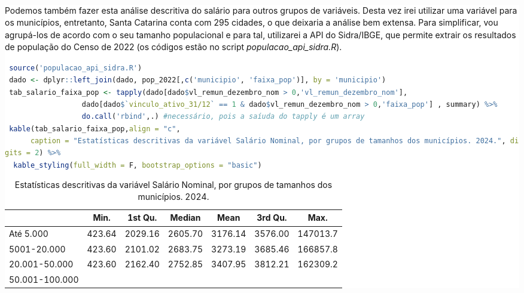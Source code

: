 Podemos também fazer esta análise descritiva do salário para outros grupos de variáveis. 
Desta vez irei utilizar uma variável para os municípios, entretanto, Santa Catarina conta com 295 cidades, o que deixaria a análise bem extensa.
Para simplificar, vou agrupá-los de acordo com o seu tamanho populacional e para tal, utilizarei a API do Sidra/IBGE, que permite extrair os resultados
de população do Censo de 2022 (os códigos estão no script *populacao_api_sidra.R*).


```r
 source('populacao_api_sidra.R')
 dado <- dplyr::left_join(dado, pop_2022[,c('municipio', 'faixa_pop')], by = 'municipio')
 tab_salario_faixa_pop <- tapply(dado[dado$vl_remun_dezembro_nom > 0,'vl_remun_dezembro_nom'],
                  dado[dado$`vinculo_ativo_31/12` == 1 & dado$vl_remun_dezembro_nom > 0,'faixa_pop'] , summary) %>%
                  do.call('rbind',.) #necessário, pois a saíuda do tapply é um array
 kable(tab_salario_faixa_pop,align = "c",
      caption = "Estatísticas descritivas da variável Salário Nominal, por grupos de tamanhos dos municípios. 2024.", digits = 2) %>%
  kable_styling(full_width = F, bootstrap_options = "basic") 
```

<table class="table" style="width: auto !important; margin-left: auto; margin-right: auto;">
<caption>Estatísticas descritivas da variável Salário Nominal, por grupos de tamanhos dos municípios. 2024.</caption>
 <thead>
  <tr>
   <th style="text-align:left;">   </th>
   <th style="text-align:center;"> Min. </th>
   <th style="text-align:center;"> 1st Qu. </th>
   <th style="text-align:center;"> Median </th>
   <th style="text-align:center;"> Mean </th>
   <th style="text-align:center;"> 3rd Qu. </th>
   <th style="text-align:center;"> Max. </th>
  </tr>
 </thead>
<tbody>
  <tr>
   <td style="text-align:left;"> Até 5.000 </td>
   <td style="text-align:center;"> 423.64 </td>
   <td style="text-align:center;"> 2029.16 </td>
   <td style="text-align:center;"> 2605.70 </td>
   <td style="text-align:center;"> 3176.14 </td>
   <td style="text-align:center;"> 3576.00 </td>
   <td style="text-align:center;"> 147013.7 </td>
  </tr>
  <tr>
   <td style="text-align:left;"> 5001-20.000 </td>
   <td style="text-align:center;"> 423.60 </td>
   <td style="text-align:center;"> 2101.02 </td>
   <td style="text-align:center;"> 2683.75 </td>
   <td style="text-align:center;"> 3273.19 </td>
   <td style="text-align:center;"> 3685.46 </td>
   <td style="text-align:center;"> 166857.8 </td>
  </tr>
  <tr>
   <td style="text-align:left;"> 20.001-50.000 </td>
   <td style="text-align:center;"> 423.60 </td>
   <td style="text-align:center;"> 2162.40 </td>
   <td style="text-align:center;"> 2752.85 </td>
   <td style="text-align:center;"> 3407.95 </td>
   <td style="text-align:center;"> 3812.21 </td>
   <td style="text-align:center;"> 162309.2 </td>
  </tr>
  <tr>
   <td style="text-align:left;"> 50.001-100.000 </td>